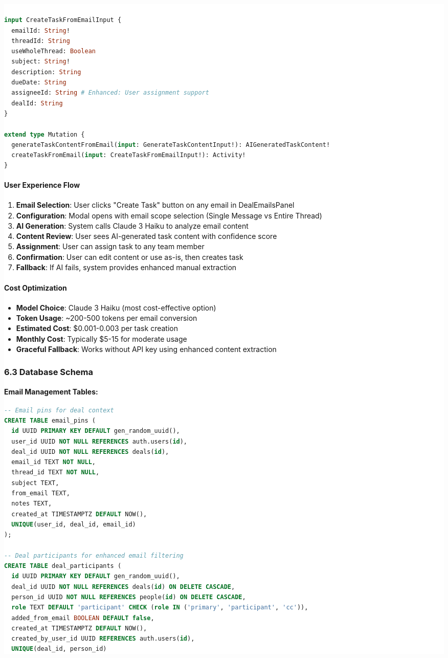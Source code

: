 ```graphql

input CreateTaskFromEmailInput {
  emailId: String!
  threadId: String
  useWholeThread: Boolean
  subject: String!
  description: String
  dueDate: String
  assigneeId: String # Enhanced: User assignment support
  dealId: String
}

extend type Mutation {
  generateTaskContentFromEmail(input: GenerateTaskContentInput!): AIGeneratedTaskContent!
  createTaskFromEmail(input: CreateTaskFromEmailInput!): Activity!
}
```

#### User Experience Flow

1. **Email Selection**: User clicks "Create Task" button on any email in DealEmailsPanel
2. **Configuration**: Modal opens with email scope selection (Single Message vs Entire Thread)
3. **AI Generation**: System calls Claude 3 Haiku to analyze email content
4. **Content Review**: User sees AI-generated task content with confidence score
5. **Assignment**: User can assign task to any team member
6. **Confirmation**: User can edit content or use as-is, then creates task
7. **Fallback**: If AI fails, system provides enhanced manual extraction

#### Cost Optimization

- **Model Choice**: Claude 3 Haiku (most cost-effective option)
- **Token Usage**: ~200-500 tokens per email conversion
- **Estimated Cost**: $0.001-0.003 per task creation
- **Monthly Cost**: Typically $5-15 for moderate usage
- **Graceful Fallback**: Works without API key using enhanced content extraction

### 6.3 Database Schema

**Email Management Tables:**
```sql
-- Email pins for deal context
CREATE TABLE email_pins (
  id UUID PRIMARY KEY DEFAULT gen_random_uuid(),
  user_id UUID NOT NULL REFERENCES auth.users(id),
  deal_id UUID NOT NULL REFERENCES deals(id),
  email_id TEXT NOT NULL,
  thread_id TEXT NOT NULL,
  subject TEXT,
  from_email TEXT,
  notes TEXT,
  created_at TIMESTAMPTZ DEFAULT NOW(),
  UNIQUE(user_id, deal_id, email_id)
);

-- Deal participants for enhanced email filtering
CREATE TABLE deal_participants (
  id UUID PRIMARY KEY DEFAULT gen_random_uuid(),
  deal_id UUID NOT NULL REFERENCES deals(id) ON DELETE CASCADE,
  person_id UUID NOT NULL REFERENCES people(id) ON DELETE CASCADE,
  role TEXT DEFAULT 'participant' CHECK (role IN ('primary', 'participant', 'cc')),
  added_from_email BOOLEAN DEFAULT false,
  created_at TIMESTAMPTZ DEFAULT NOW(),
  created_by_user_id UUID REFERENCES auth.users(id),
  UNIQUE(deal_id, person_id)
```